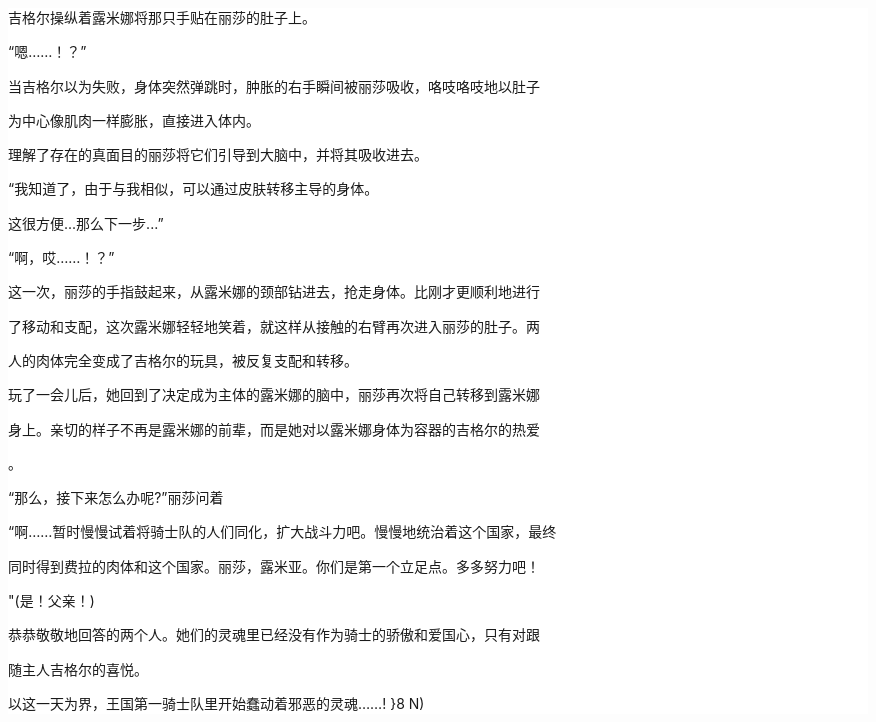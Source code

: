 吉格尔操纵着露米娜将那只手贴在丽莎的肚子上。



“嗯……！？”

当吉格尔以为失败，身体突然弹跳时，肿胀的右手瞬间被丽莎吸收，咯吱咯吱地以肚子

为中心像肌肉一样膨胀，直接进入体内。

理解了存在的真面目的丽莎将它们引导到大脑中，并将其吸收进去。





“我知道了，由于与我相似，可以通过皮肤转移主导的身体。

这很方便...那么下一步...”

“啊，哎……！？”



这一次，丽莎的手指鼓起来，从露米娜的颈部钻进去，抢走身体。比刚才更顺利地进行

了移动和支配，这次露米娜轻轻地笑着，就这样从接触的右臂再次进入丽莎的肚子。两

人的肉体完全变成了吉格尔的玩具，被反复支配和转移。



玩了一会儿后，她回到了决定成为主体的露米娜的脑中，丽莎再次将自己转移到露米娜

身上。亲切的样子不再是露米娜的前辈，而是她对以露米娜身体为容器的吉格尔的热爱

。



“那么，接下来怎么办呢?”丽莎问着

“啊……暂时慢慢试着将骑士队的人们同化，扩大战斗力吧。慢慢地统治着这个国家，最终

同时得到费拉的肉体和这个国家。丽莎，露米亚。你们是第一个立足点。多多努力吧！

"(是！父亲！)

恭恭敬敬地回答的两个人。她们的灵魂里已经没有作为骑士的骄傲和爱国心，只有对跟

随主人吉格尔的喜悦。



以这一天为界，王国第一骑士队里开始蠢动着邪恶的灵魂……! }8 N)


